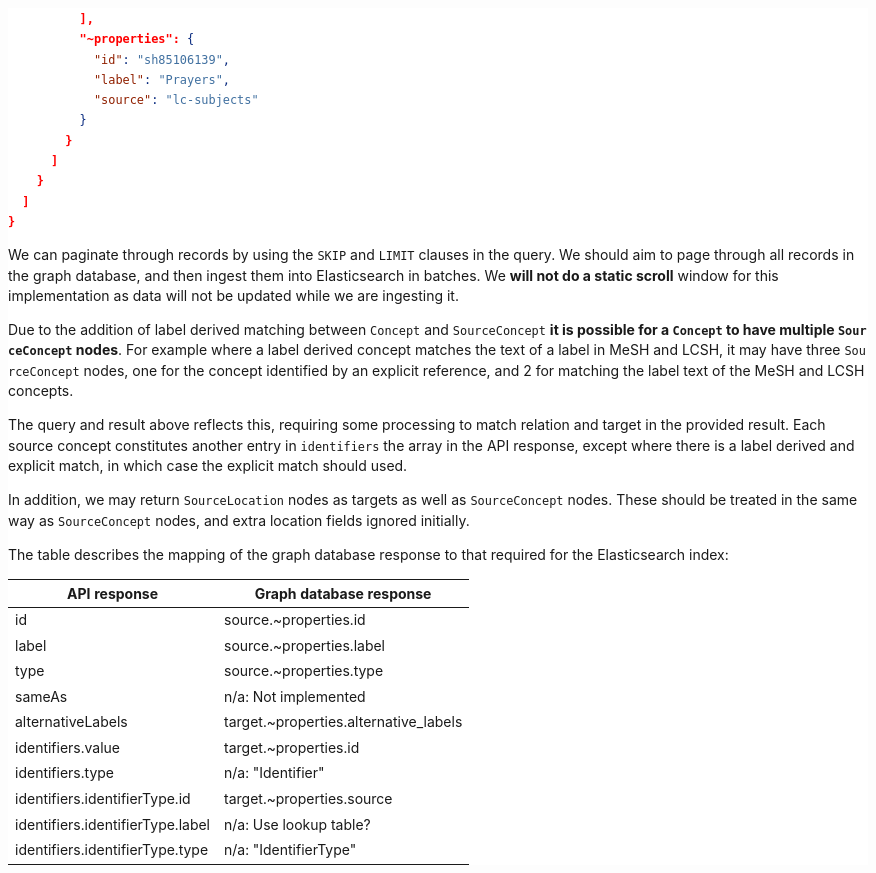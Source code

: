 ```json
          ],
          "~properties": {
            "id": "sh85106139",
            "label": "Prayers",
            "source": "lc-subjects"
          }
        }
      ]
    }
  ]
}
```

We can paginate through records by using the `SKIP` and `LIMIT` clauses in the 
query. We should aim to page through all records in the graph database, and then
ingest them into Elasticsearch in batches. We **will not do a static scroll**
window for this implementation as data will not be updated while we are ingesting 
it.

Due to the addition of label derived matching between `Concept` and 
`SourceConcept` **it is possible for a `Concept` to have multiple `SourceConcept`
nodes**. For example where a label derived concept matches the text of a label in
MeSH and LCSH, it may have three `SourceConcept` nodes, one for the concept
identified by an explicit reference, and 2 for matching the label text of the
MeSH and LCSH concepts.

The query and result above reflects this, requiring some processing to match 
relation and target in the provided result. Each source concept constitutes 
another entry in `identifiers` the array in the API response, except where
there is a label derived and explicit match, in which case the explicit match
should used. 

In addition, we may return `SourceLocation` nodes as targets as well as 
`SourceConcept` nodes. These should be treated in the same way as `SourceConcept` 
nodes, and extra location fields ignored initially.

The table describes the mapping of the graph database response to that required
for the Elasticsearch index:

| API response      | Graph database response                  |
|-------------------|------------------------------------------|
| id                | source.~properties.id                    |
| label             | source.~properties.label                 |
| type              | source.~properties.type                  |
| sameAs            | n/a: Not implemented                     |
| alternativeLabels | target.~properties.alternative_labels    |
| identifiers.value | target.~properties.id                    |
| identifiers.type  | n/a: "Identifier"                        |
| identifiers.identifierType.id    | target.~properties.source |
| identifiers.identifierType.label | n/a: Use lookup table?    |
| identifiers.identifierType.type  | n/a: "IdentifierType"     |
